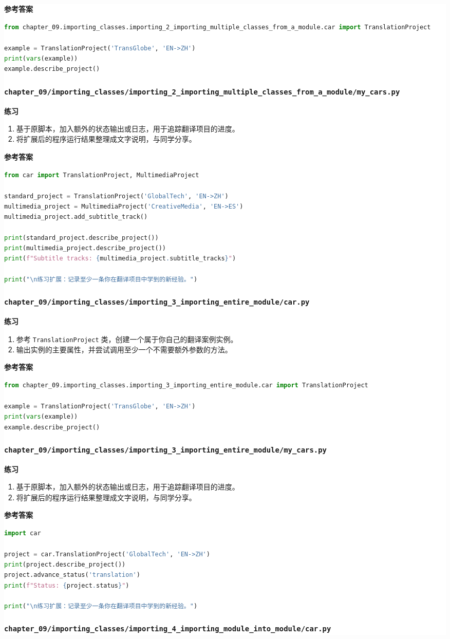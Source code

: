 **参考答案**
```python
from chapter_09.importing_classes.importing_2_importing_multiple_classes_from_a_module.car import TranslationProject

example = TranslationProject('TransGlobe', 'EN->ZH')
print(vars(example))
example.describe_project()
```
### `chapter_09/importing_classes/importing_2_importing_multiple_classes_from_a_module/my_cars.py`

**练习**
1. 基于原脚本，加入额外的状态输出或日志，用于追踪翻译项目的进度。
2. 将扩展后的程序运行结果整理成文字说明，与同学分享。

**参考答案**
```python
from car import TranslationProject, MultimediaProject

standard_project = TranslationProject('GlobalTech', 'EN->ZH')
multimedia_project = MultimediaProject('CreativeMedia', 'EN->ES')
multimedia_project.add_subtitle_track()

print(standard_project.describe_project())
print(multimedia_project.describe_project())
print(f"Subtitle tracks: {multimedia_project.subtitle_tracks}")

print("\n练习扩展：记录至少一条你在翻译项目中学到的新经验。")
```
### `chapter_09/importing_classes/importing_3_importing_entire_module/car.py`

**练习**
1. 参考 `TranslationProject` 类，创建一个属于你自己的翻译案例实例。
2. 输出实例的主要属性，并尝试调用至少一个不需要额外参数的方法。

**参考答案**
```python
from chapter_09.importing_classes.importing_3_importing_entire_module.car import TranslationProject

example = TranslationProject('TransGlobe', 'EN->ZH')
print(vars(example))
example.describe_project()
```
### `chapter_09/importing_classes/importing_3_importing_entire_module/my_cars.py`

**练习**
1. 基于原脚本，加入额外的状态输出或日志，用于追踪翻译项目的进度。
2. 将扩展后的程序运行结果整理成文字说明，与同学分享。

**参考答案**
```python
import car

project = car.TranslationProject('GlobalTech', 'EN->ZH')
print(project.describe_project())
project.advance_status('translation')
print(f"Status: {project.status}")

print("\n练习扩展：记录至少一条你在翻译项目中学到的新经验。")
```
### `chapter_09/importing_classes/importing_4_importing_module_into_module/car.py`